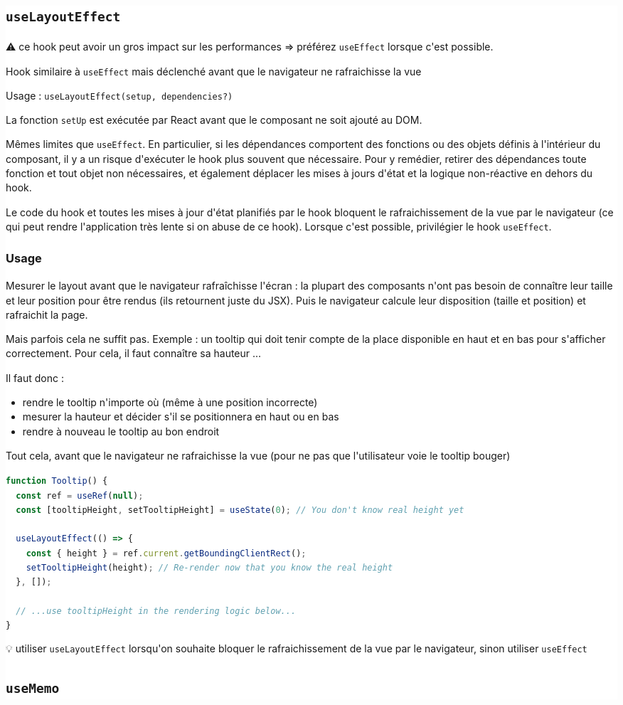## `useLayoutEffect`

:warning: ce hook peut avoir un gros impact sur les performances => préférez `useEffect` lorsque c'est possible.

Hook similaire à `useEffect` mais déclenché avant que le navigateur ne rafraichisse la vue

Usage : `useLayoutEffect(setup, dependencies?)`

La fonction `setUp` est exécutée par React avant que le composant ne soit ajouté au DOM.

Mêmes limites que `useEffect`. En particulier, si les dépendances comportent des fonctions ou des objets définis à l'intérieur du composant, il y a un risque d'exécuter le hook plus souvent que nécessaire. Pour y remédier, retirer des dépendances toute fonction et tout objet non nécessaires, et également déplacer les mises à jours d'état et la logique non-réactive en dehors du hook.

Le code du hook et toutes les mises à jour d'état planifiés par le hook bloquent le rafraichissement de la vue par le navigateur (ce qui peut rendre l'application très lente si on abuse de ce hook). Lorsque c'est possible, privilégier le hook `useEffect`.

### Usage

Mesurer le layout avant que le navigateur rafraîchisse l'écran : la plupart des composants n'ont pas besoin de connaître leur taille et leur position pour être rendus (ils retournent juste du JSX). Puis le navigateur calcule leur disposition (taille et position) et rafraichit la page.

Mais parfois cela ne suffit pas. Exemple : un tooltip qui doit tenir compte de la place disponible en haut et en bas pour s'afficher correctement. Pour cela, il faut connaître sa hauteur ...

Il faut donc :

- rendre le tooltip n'importe où (même à une position incorrecte)
- mesurer la hauteur et décider s'il se positionnera en haut ou en bas
- rendre à nouveau le tooltip au bon endroit

Tout cela, avant que le navigateur ne rafraichisse la vue (pour ne pas que l'utilisateur voie le tooltip bouger)

```javascript
function Tooltip() {
  const ref = useRef(null);
  const [tooltipHeight, setTooltipHeight] = useState(0); // You don't know real height yet

  useLayoutEffect(() => {
    const { height } = ref.current.getBoundingClientRect();
    setTooltipHeight(height); // Re-render now that you know the real height
  }, []);

  // ...use tooltipHeight in the rendering logic below...
}
```

:bulb: utiliser `useLayoutEffect` lorsqu'on souhaite bloquer le rafraichissement de la vue par le navigateur, sinon utiliser `useEffect`

## `useMemo`
